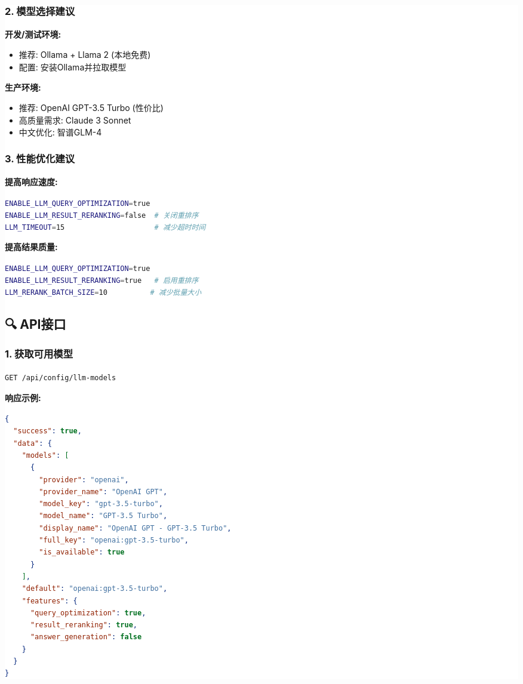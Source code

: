 ### 2. 模型选择建议

**开发/测试环境:**
- 推荐: Ollama + Llama 2 (本地免费)
- 配置: 安装Ollama并拉取模型

**生产环境:**
- 推荐: OpenAI GPT-3.5 Turbo (性价比)
- 高质量需求: Claude 3 Sonnet
- 中文优化: 智谱GLM-4

### 3. 性能优化建议

**提高响应速度:**
```bash
ENABLE_LLM_QUERY_OPTIMIZATION=true
ENABLE_LLM_RESULT_RERANKING=false  # 关闭重排序
LLM_TIMEOUT=15                     # 减少超时时间
```

**提高结果质量:**
```bash
ENABLE_LLM_QUERY_OPTIMIZATION=true
ENABLE_LLM_RESULT_RERANKING=true   # 启用重排序
LLM_RERANK_BATCH_SIZE=10          # 减少批量大小
```

## 🔍 API接口

### 1. 获取可用模型
```bash
GET /api/config/llm-models
```

**响应示例:**
```json
{
  "success": true,
  "data": {
    "models": [
      {
        "provider": "openai",
        "provider_name": "OpenAI GPT",
        "model_key": "gpt-3.5-turbo",
        "model_name": "GPT-3.5 Turbo",
        "display_name": "OpenAI GPT - GPT-3.5 Turbo",
        "full_key": "openai:gpt-3.5-turbo",
        "is_available": true
      }
    ],
    "default": "openai:gpt-3.5-turbo",
    "features": {
      "query_optimization": true,
      "result_reranking": true,
      "answer_generation": false
    }
  }
}
```
